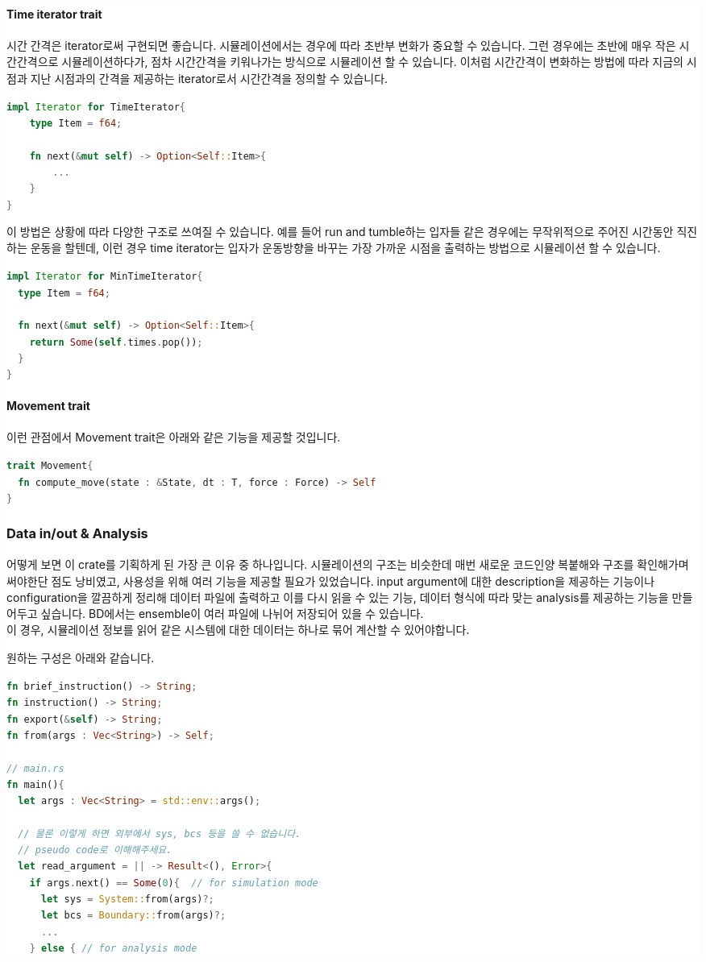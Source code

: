 #### Time iterator trait
시간 간격은 iterator로써 구현되면 좋습니다.
시뮬레이션에서는 경우에 따라 초반부 변화가 중요할 수 있습니다.
그런 경우에는 초반에 매우 작은 시간간격으로 시뮬레이션하다가, 점차 시간간격을 키워나가는 방식으로 시뮬레이션 할 수 있습니다. 
이처럼 시간간격이 변화하는 방법에 따라 지금의 시점과 지난 시점과의 간격을 제공하는 iterator로서 시간간격을 정의할 수 있습니다. 
```rust 
impl Iterator for TimeIterator{
    type Item = f64;

    fn next(&mut self) -> Option<Self::Item>{
        ...
    }
}
```
이 방법은 상황에 따라 다양한 구조로 쓰여질 수 있습니다.
예를 들어 run and tumble하는 입자들 같은 경우에는 무작위적으로 주어진 시간동안 직진하는 운동을 할텐데, 이런 경우 time iterator는 입자가 운동방향을 바꾸는 가장 가까운 시점을 출력하는 방법으로 시뮬레이션 할 수 있습니다. 
```rust
impl Iterator for MinTimeIterator{
  type Item = f64;
  
  fn next(&mut self) -> Option<Self::Item>{
    return Some(self.times.pop());
  }
}
```

#### Movement trait

이런 관점에서 Movement trait은 아래와 같은 기능을 제공할 것입니다.
``` rust
trait Movement{
  fn compute_move(state : &State, dt : T, force : Force) -> Self
}
```

### Data in/out & Analysis
어떻게 보면 이 crate를 기획하게 된 가장 큰 이유 중 하나입니다. 
시뮬레이션의 구조는 비슷한데 매번 새로운 코드인양 복붙해와 구조를 확인해가며 써야한단 점도 낭비였고,
사용성을 위해 여러 기능을 제공할 필요가 있었습니다. 
input argument에 대한 description을 제공하는 기능이나
configuration을 깔끔하게 정리해 데이터 파일에 출력하고 이를 다시 읽을 수 있는 기능,
데이터 형식에 따라 맞는 analysis를 제공하는 기능을 만들어두고 싶습니다.
BD에서는 ensemble이 여러 파일에 나뉘어 저장되어 있을 수 있습니다.  
이 경우, 시뮬레이션 정보를 읽어 같은 시스템에 대한 데이터는 하나로 묶어 계산할 수 있어야합니다. 

원하는 구성은 아래와 같습니다. 
``` rust
fn brief_instruction() -> String;
fn instruction() -> String;
fn export(&self) -> String;
fn from(args : Vec<String>) -> Self;

// main.rs
fn main(){
  let args : Vec<String> = std::env::args();
  
  // 물론 이렇게 하면 외부에서 sys, bcs 등을 쓸 수 없습니다.
  // pseudo code로 이해해주세요.
  let read_argument = || -> Result<(), Error>{
    if args.next() == Some(0){  // for simulation mode
      let sys = System::from(args)?;
      let bcs = Boundary::from(args)?;
      ...  
    } else { // for analysis mode
```